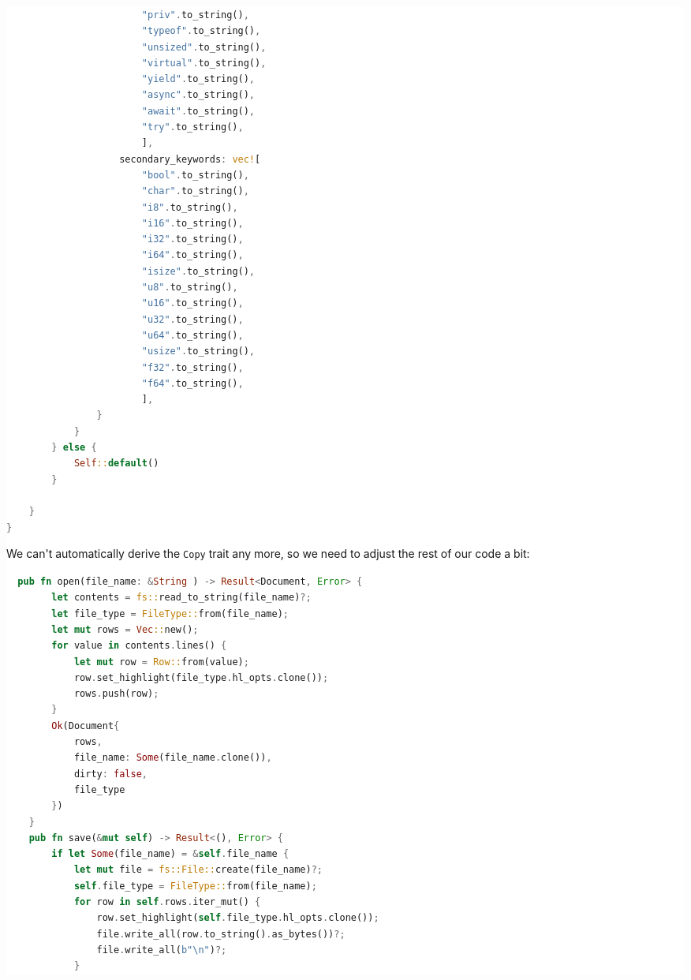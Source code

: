 ```rust
                        "priv".to_string(),
                        "typeof".to_string(),
                        "unsized".to_string(),
                        "virtual".to_string(),
                        "yield".to_string(),
                        "async".to_string(),
                        "await".to_string(),
                        "try".to_string(),
                        ],
                    secondary_keywords: vec![
                        "bool".to_string(),
                        "char".to_string(),
                        "i8".to_string(),
                        "i16".to_string(),
                        "i32".to_string(),
                        "i64".to_string(),
                        "isize".to_string(),
                        "u8".to_string(),
                        "u16".to_string(),
                        "u32".to_string(),
                        "u64".to_string(),
                        "usize".to_string(),
                        "f32".to_string(),
                        "f64".to_string(),
                        ],
                }
            }
        } else {
            Self::default()
        }
        
    }
}
```

We can't automatically derive the `Copy` trait any more, so we need to adjust the rest of our code a bit:

```rust
  pub fn open(file_name: &String ) -> Result<Document, Error> {
        let contents = fs::read_to_string(file_name)?;
        let file_type = FileType::from(file_name);
        let mut rows = Vec::new();
        for value in contents.lines() {
            let mut row = Row::from(value);
            row.set_highlight(file_type.hl_opts.clone());
            rows.push(row);
        }
        Ok(Document{
            rows,
            file_name: Some(file_name.clone()),
            dirty: false,
            file_type
        })
    }
    pub fn save(&mut self) -> Result<(), Error> {
        if let Some(file_name) = &self.file_name {
            let mut file = fs::File::create(file_name)?;
            self.file_type = FileType::from(file_name);
            for row in self.rows.iter_mut() {
                row.set_highlight(self.file_type.hl_opts.clone());
                file.write_all(row.to_string().as_bytes())?;
                file.write_all(b"\n")?;
            }
```